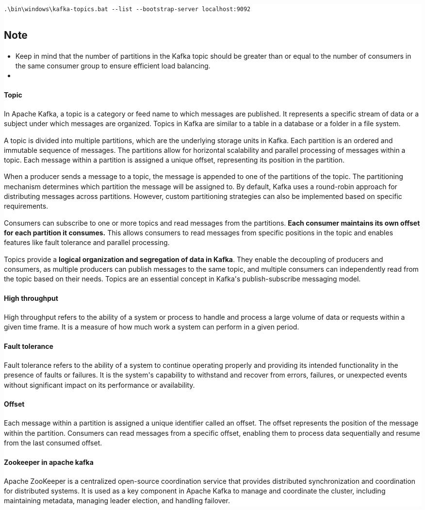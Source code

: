 ```
.\bin\windows\kafka-topics.bat --list --bootstrap-server localhost:9092

```


## Note
- Keep in mind that the number of partitions in the Kafka topic should be greater than or equal to the number of consumers in the same consumer group to ensure efficient load balancing.
- 

#### Topic 
In Apache Kafka, a topic is a category or feed name to which messages are published. It represents a specific stream of data or a subject under which messages are organized. Topics in Kafka are similar to a table in a database or a folder in a file system.

A topic is divided into multiple partitions, which are the underlying storage units in Kafka. Each partition is an ordered and immutable sequence of messages. The partitions allow for horizontal scalability and parallel processing of messages within a topic. Each message within a partition is assigned a unique offset, representing its position in the partition.

When a producer sends a message to a topic, the message is appended to one of the partitions of the topic. The partitioning mechanism determines which partition the message will be assigned to. By default, Kafka uses a round-robin approach for distributing messages across partitions. However, custom partitioning strategies can also be implemented based on specific requirements.

Consumers can subscribe to one or more topics and read messages from the partitions. **Each consumer maintains its own offset for each partition it consumes.** This allows consumers to read messages from specific positions in the topic and enables features like fault tolerance and parallel processing.

Topics provide a **logical organization and segregation of data in Kafka**. They enable the decoupling of producers and consumers, as multiple producers can publish messages to the same topic, and multiple consumers can independently read from the topic based on their needs. Topics are an essential concept in Kafka's publish-subscribe messaging model.

#### High throughput 
High throughput refers to the ability of a system or process to handle and process a large volume of data or requests within a given time frame. It is a measure of how much work a system can perform in a given period. 

#### Fault tolerance
Fault tolerance refers to the ability of a system to continue operating properly and providing its intended functionality in the presence of faults or failures. It is the system's capability to withstand and recover from errors, failures, or unexpected events without significant impact on its performance or availability.

#### Offset
Each message within a partition is assigned a unique identifier called an offset. The offset represents the position of the message within the partition. Consumers can read messages from a specific offset, enabling them to process data sequentially and resume from the last consumed offset.

#### Zookeeper in apache kafka 
Apache ZooKeeper is a centralized open-source coordination service that provides distributed synchronization and coordination for distributed systems. It is used as a key component in Apache Kafka to manage and coordinate the cluster, including maintaining metadata, managing leader election, and handling failover.
